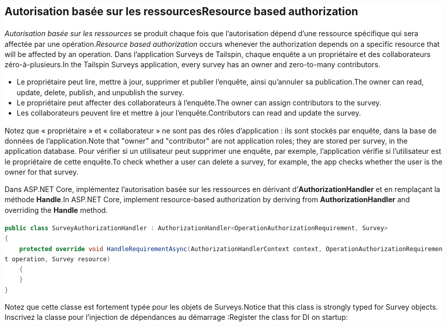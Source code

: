 ## <a name="resource-based-authorization"></a><span data-ttu-id="9d93e-154">Autorisation basée sur les ressources</span><span class="sxs-lookup"><span data-stu-id="9d93e-154">Resource based authorization</span></span>

<span data-ttu-id="9d93e-155">*Autorisation basée sur les ressources* se produit chaque fois que l’autorisation dépend d’une ressource spécifique qui sera affectée par une opération.</span><span class="sxs-lookup"><span data-stu-id="9d93e-155">*Resource based authorization* occurs whenever the authorization depends on a specific resource that will be affected by an operation.</span></span> <span data-ttu-id="9d93e-156">Dans l’application Surveys de Tailspin, chaque enquête a un propriétaire et des collaborateurs zéro-à-plusieurs.</span><span class="sxs-lookup"><span data-stu-id="9d93e-156">In the Tailspin Surveys application, every survey has an owner and zero-to-many contributors.</span></span>

* <span data-ttu-id="9d93e-157">Le propriétaire peut lire, mettre à jour, supprimer et publier l’enquête, ainsi qu’annuler sa publication.</span><span class="sxs-lookup"><span data-stu-id="9d93e-157">The owner can read, update, delete, publish, and unpublish the survey.</span></span>
* <span data-ttu-id="9d93e-158">Le propriétaire peut affecter des collaborateurs à l’enquête.</span><span class="sxs-lookup"><span data-stu-id="9d93e-158">The owner can assign contributors to the survey.</span></span>
* <span data-ttu-id="9d93e-159">Les collaborateurs peuvent lire et mettre à jour l’enquête.</span><span class="sxs-lookup"><span data-stu-id="9d93e-159">Contributors can read and update the survey.</span></span>

<span data-ttu-id="9d93e-160">Notez que « propriétaire » et « collaborateur » ne sont pas des rôles d’application : ils sont stockés par enquête, dans la base de données de l’application.</span><span class="sxs-lookup"><span data-stu-id="9d93e-160">Note that "owner" and "contributor" are not application roles; they are stored per survey, in the application database.</span></span> <span data-ttu-id="9d93e-161">Pour vérifier si un utilisateur peut supprimer une enquête, par exemple, l’application vérifie si l’utilisateur est le propriétaire de cette enquête.</span><span class="sxs-lookup"><span data-stu-id="9d93e-161">To check whether a user can delete a survey, for example, the app checks whether the user is the owner for that survey.</span></span>

<span data-ttu-id="9d93e-162">Dans ASP.NET Core, implémentez l’autorisation basée sur les ressources en dérivant d’**AuthorizationHandler** et en remplaçant la méthode **Handle**.</span><span class="sxs-lookup"><span data-stu-id="9d93e-162">In ASP.NET Core, implement resource-based authorization by deriving from **AuthorizationHandler** and overriding the **Handle** method.</span></span>

```csharp
public class SurveyAuthorizationHandler : AuthorizationHandler<OperationAuthorizationRequirement, Survey>
{
    protected override void HandleRequirementAsync(AuthorizationHandlerContext context, OperationAuthorizationRequirement operation, Survey resource)
    {
    }
}
```

<span data-ttu-id="9d93e-163">Notez que cette classe est fortement typée pour les objets de Surveys.</span><span class="sxs-lookup"><span data-stu-id="9d93e-163">Notice that this class is strongly typed for Survey objects.</span></span>  <span data-ttu-id="9d93e-164">Inscrivez la classe pour l’injection de dépendances au démarrage :</span><span class="sxs-lookup"><span data-stu-id="9d93e-164">Register the class for DI on startup:</span></span>
